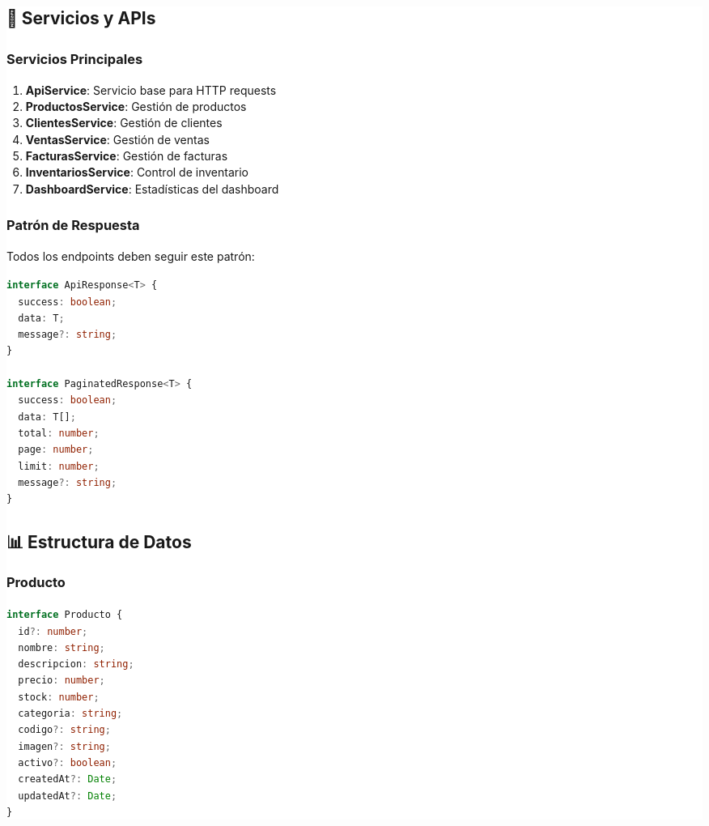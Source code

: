 ## 🔌 Servicios y APIs

### Servicios Principales
1. **ApiService**: Servicio base para HTTP requests
2. **ProductosService**: Gestión de productos
3. **ClientesService**: Gestión de clientes
4. **VentasService**: Gestión de ventas
5. **FacturasService**: Gestión de facturas
6. **InventariosService**: Control de inventario
7. **DashboardService**: Estadísticas del dashboard

### Patrón de Respuesta
Todos los endpoints deben seguir este patrón:

```typescript
interface ApiResponse<T> {
  success: boolean;
  data: T;
  message?: string;
}

interface PaginatedResponse<T> {
  success: boolean;
  data: T[];
  total: number;
  page: number;
  limit: number;
  message?: string;
}
```

## 📊 Estructura de Datos

### Producto
```typescript
interface Producto {
  id?: number;
  nombre: string;
  descripcion: string;
  precio: number;
  stock: number;
  categoria: string;
  codigo?: string;
  imagen?: string;
  activo?: boolean;
  createdAt?: Date;
  updatedAt?: Date;
}
```
